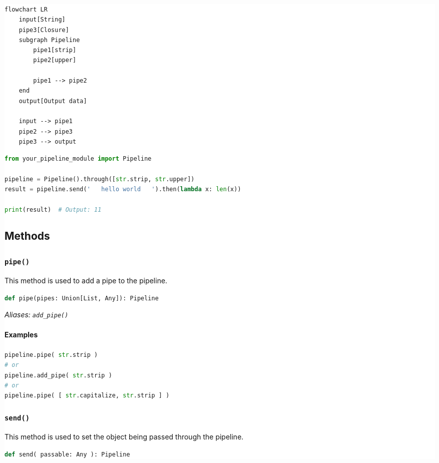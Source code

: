 ```mermaid
flowchart LR
	input[String]
	pipe3[Closure]
	subgraph Pipeline
		pipe1[strip]
		pipe2[upper]

		pipe1 --> pipe2
	end
	output[Output data]

	input --> pipe1
	pipe2 --> pipe3
	pipe3 --> output
```

```python
from your_pipeline_module import Pipeline

pipeline = Pipeline().through([str.strip, str.upper])
result = pipeline.send('   hello world   ').then(lambda x: len(x))

print(result)  # Output: 11

```


## Methods

### `pipe()`

This method is used to add a pipe to the pipeline.

```python
def pipe(pipes: Union[List, Any]): Pipeline
```
*Aliases: `add_pipe()`*

#### Examples
```python
pipeline.pipe( str.strip )
# or
pipeline.add_pipe( str.strip )
# or
pipeline.pipe( [ str.capitalize, str.strip ] )
```

### `send()`

This method is used to set the object being passed through the pipeline.

```python
def send( passable: Any ): Pipeline
```
